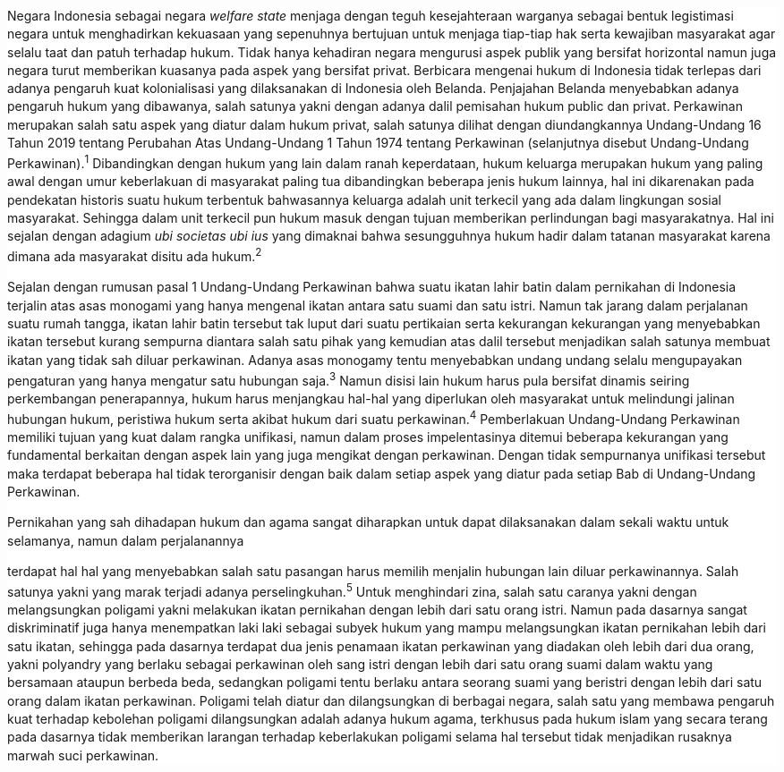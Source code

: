 <p><span class="font4">Negara Indonesia sebagai negara </span><span class="font4" style="font-style:italic;">welfare state</span><span class="font4"> menjaga dengan teguh kesejahteraan warganya sebagai bentuk legistimasi negara untuk menghadirkan kekuasaan yang sepenuhnya bertujuan untuk menjaga tiap-tiap hak serta kewajiban masyarakat agar selalu taat dan patuh terhadap hukum. Tidak hanya kehadiran negara mengurusi aspek publik yang bersifat horizontal namun juga negara turut memberikan kuasanya pada aspek yang bersifat privat. Berbicara mengenai hukum di Indonesia tidak terlepas dari adanya pengaruh kuat kolonialisasi yang dilaksanakan di Indonesia oleh Belanda. Penjajahan Belanda menyebabkan adanya pengaruh hukum yang dibawanya, salah satunya yakni dengan adanya dalil pemisahan hukum public dan privat. Perkawinan merupakan salah satu aspek yang diatur dalam hukum privat, salah satunya dilihat dengan diundangkannya Undang-Undang 16 Tahun 2019 tentang Perubahan Atas Undang-Undang 1 Tahun 1974 tentang Perkawinan (selanjutnya disebut Undang-Undang Perkawinan).<sup>1</sup> Dibandingkan dengan hukum yang lain dalam ranah keperdataan, hukum keluarga merupakan hukum yang paling awal dengan umur keberlakuan di masyarakat paling tua dibandingkan beberapa jenis hukum lainnya, hal ini dikarenakan pada pendekatan historis suatu hukum terbentuk bahwasannya keluarga adalah unit terkecil yang ada dalam lingkungan sosial masyarakat. Sehingga dalam unit terkecil pun hukum masuk dengan tujuan memberikan perlindungan bagi masyarakatnya. Hal ini sejalan dengan adagium </span><span class="font4" style="font-style:italic;">ubi societas ubi ius</span><span class="font4"> yang dimaknai bahwa sesungguhnya hukum hadir dalam tatanan masyarakat karena dimana ada masyarakat disitu ada hukum.<sup>2</sup></span></p>
<p><span class="font4">Sejalan dengan rumusan pasal 1 Undang-Undang Perkawinan bahwa suatu ikatan lahir batin dalam pernikahan di Indonesia terjalin atas asas monogami yang hanya mengenal ikatan antara satu suami dan satu istri. Namun tak jarang dalam perjalanan suatu rumah tangga, ikatan lahir batin tersebut tak luput dari suatu pertikaian serta kekurangan kekurangan yang menyebabkan ikatan tersebut kurang sempurna diantara salah satu pihak yang kemudian atas dalil tersebut menjadikan salah satunya membuat ikatan yang tidak sah diluar perkawinan. Adanya asas monogamy tentu menyebabkan undang undang selalu mengupayakan pengaturan yang hanya mengatur satu hubungan saja.<sup>3</sup> Namun disisi lain hukum harus pula bersifat dinamis seiring perkembangan penerapannya, hukum harus menjangkau hal-hal yang diperlukan oleh masyarakat untuk melindungi jalinan hubungan hukum, peristiwa hukum serta akibat hukum dari suatu perkawinan.<sup>4</sup> Pemberlakuan Undang-Undang Perkawinan memiliki tujuan yang kuat dalam rangka unifikasi, namun dalam proses impelentasinya ditemui beberapa kekurangan yang fundamental berkaitan dengan aspek lain yang juga mengikat dengan perkawinan. Dengan tidak sempurnanya unifikasi tersebut maka terdapat beberapa hal tidak terorganisir dengan baik dalam setiap aspek yang diatur pada setiap Bab di Undang-Undang Perkawinan.</span></p>
<p><span class="font4">Pernikahan yang sah dihadapan hukum dan agama sangat diharapkan untuk dapat dilaksanakan dalam sekali waktu untuk selamanya, namun dalam perjalanannya</span></p>
<p><span class="font4">terdapat hal hal yang menyebabkan salah satu pasangan harus memilih menjalin hubungan lain diluar perkawinannya. Salah satunya yakni yang marak terjadi adanya perselingkuhan.<sup>5</sup> Untuk menghindari zina, salah satu caranya yakni dengan melangsungkan poligami yakni melakukan ikatan pernikahan dengan lebih dari satu orang istri. Namun pada dasarnya sangat diskriminatif juga hanya menempatkan laki laki sebagai subyek hukum yang mampu melangsungkan ikatan pernikahan lebih dari satu ikatan, sehingga pada dasarnya terdapat dua jenis penamaan ikatan perkawinan yang diadakan oleh lebih dari dua orang, yakni polyandry yang berlaku sebagai perkawinan oleh sang istri dengan lebih dari satu orang suami dalam waktu yang bersamaan ataupun berbeda beda, sedangkan poligami tentu berlaku antara seorang suami yang beristri dengan lebih dari satu orang dalam ikatan perkawinan. Poligami telah diatur dan dilangsungkan di berbagai negara, salah satu yang membawa pengaruh kuat terhadap kebolehan poligami dilangsungkan adalah adanya hukum agama, terkhusus pada hukum islam yang secara terang pada dasarnya tidak memberikan larangan terhadap keberlakukan poligami selama hal tersebut tidak menjadikan rusaknya marwah suci perkawinan.</span></p>